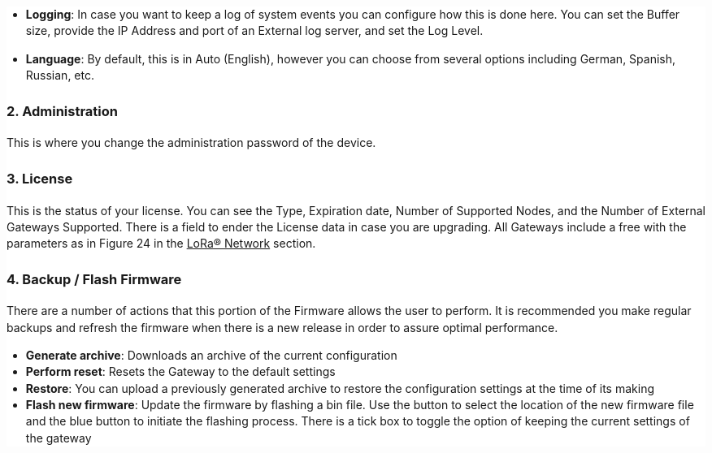 - **Logging**: In case you want to keep a log of system events you can configure how this is done here. You can set the Buffer size, provide the IP Address and port of an External log server, and set the Log Level.

<rk-img
  src="/assets/images/user-manual/web-management-platform/44.logging.jpg"
  width="100%"
  caption="System – Logging"
/>

- **Language**: By default, this is in Auto (English), however you can choose from several options including German, Spanish, Russian, etc.

<rk-img
  src="/assets/images/user-manual/web-management-platform/45.language.jpg"
  width="100%"
  caption="System – Language"
/>

### 2. Administration

This is where you change the administration password of the device.

<rk-img
  src="/assets/images/user-manual/web-management-platform/46.admin-tab.jpg"
  width="100%"
  caption="Administration Tab"
/>

### 3. License

This is the status of your license. You can see the Type, Expiration date, Number of Supported Nodes, and the Number of External Gateways Supported. There is a field to ender the License data in case you are upgrading. All Gateways include a free with the parameters as in Figure 24 in the [LoRa® Network](#lora®-network) section.

<rk-img
  src="/assets/images/user-manual/web-management-platform/47.license-tab.jpg"
  width="100%"
  caption="License Tab"
/>

### 4. Backup / Flash Firmware

There are a number of actions that this portion of the Firmware allows the user to perform. It is recommended you make regular backups and refresh the firmware when there is a new release in order to assure optimal performance.

<rk-img
  src="/assets/images/user-manual/web-management-platform/48.system-update.jpg"
  width="100%"
  caption="Backup, reset and firmware update"
/>

- **Generate archive**: Downloads an archive of the current configuration
- **Perform reset**: Resets the Gateway to the default settings
- **Restore**: You can upload a previously generated archive to restore the configuration settings at the time of its making
- **Flash new firmware**: Update the firmware by flashing a bin file. Use the button to select the location of the new firmware file and the blue button to initiate the flashing process. There is a tick box to toggle the option of keeping the current settings of the gateway

